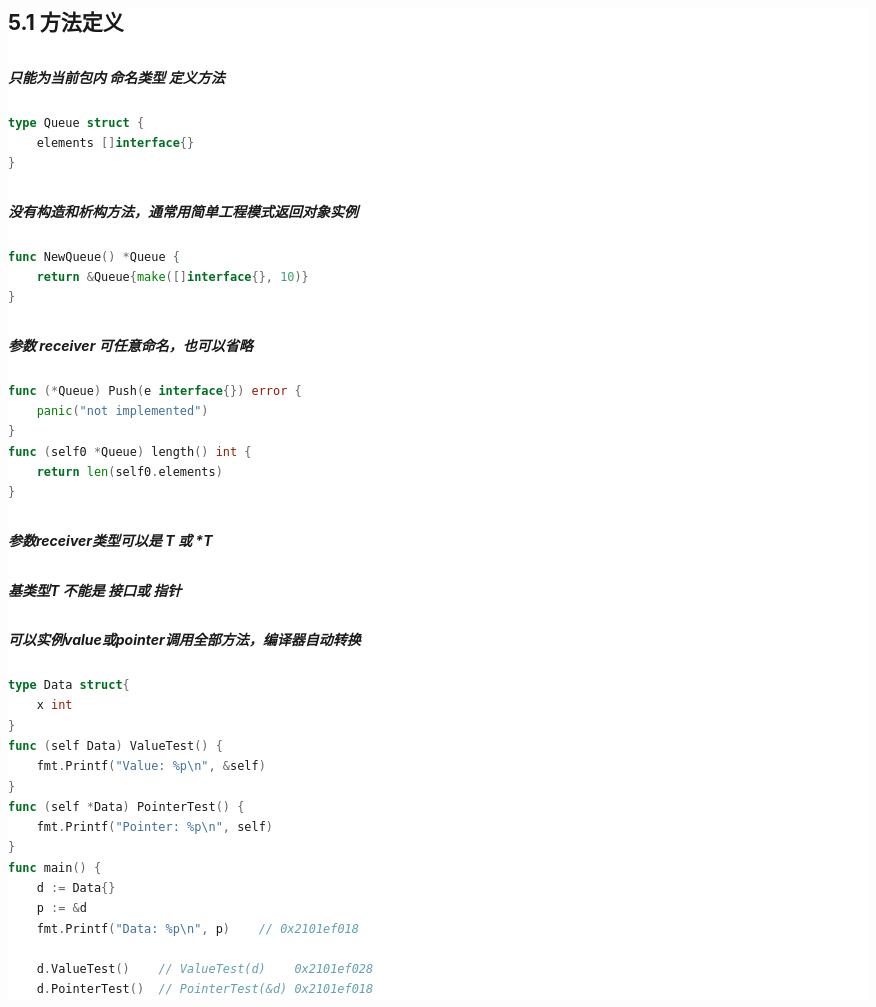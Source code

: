 <h2 id="89f5575dc3c2d8e39f009c792002201c"></h2>


## 5.1 方法定义

<h2 id="cb59a58fa426f9999a2a17b5f08aba80"></h2>


##### 只能为当前包内 命名类型 定义方法

```go
type Queue struct {
    elements []interface{}
}
```

<h2 id="2b00cc26a62167782e3d966d32c080af"></h2>


##### 没有构造和析构方法，通常用简单工程模式返回对象实例

```go
func NewQueue() *Queue {
    return &Queue{make([]interface{}, 10)}
}
```

<h2 id="c2ef42bd331baf36f20e9646dea6da58"></h2>


##### 参数 receiver 可任意命名，也可以省略

```go
func (*Queue) Push(e interface{}) error {
    panic("not implemented")
}
func (self0 *Queue) length() int {
    return len(self0.elements)
}
```

<h2 id="81c78f04cb7560388e0d55ffd7f07b19"></h2>


##### 参数receiver类型可以是 T 或 *T

<h2 id="a7f75662d9520457764fd01c033612e5"></h2>


##### 基类型T 不能是 接口或 指针

<h2 id="6d460b8c25a84cf1de1c34750000e3a8"></h2>


##### 可以实例value或pointer调用全部方法，编译器自动转换

```go
type Data struct{
    x int
}
func (self Data) ValueTest() {
    fmt.Printf("Value: %p\n", &self)
}
func (self *Data) PointerTest() {
    fmt.Printf("Pointer: %p\n", self)
}
func main() {
    d := Data{}
    p := &d
    fmt.Printf("Data: %p\n", p)    // 0x2101ef018
    
    d.ValueTest()    // ValueTest(d)    0x2101ef028
    d.PointerTest()  // PointerTest(&d) 0x2101ef018
```